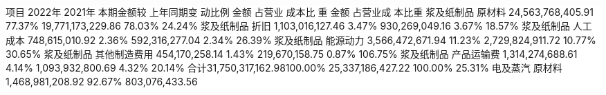 项目
2022年
2021年
本期金额较
上年同期变
动比例
金额
占营业
成本比
重
金额
占营业成
本比重
浆及纸制品
原材料
24,563,768,405.91
77.37%
19,771,173,229.86
78.03%
24.24%
浆及纸制品
折旧
1,103,016,127.46
3.47%
930,269,049.16
3.67%
18.57%
浆及纸制品
人工成本
748,615,010.92
2.36%
592,316,277.04
2.34%
26.39%
浆及纸制品
能源动力
3,566,472,671.94
11.23%
2,729,824,911.72
10.77%
30.65%
浆及纸制品
其他制造费用
454,170,258.14
1.43%
219,670,158.75
0.87%
106.75%
浆及纸制品
产品运输费
1,314,274,688.61
4.14%
1,093,932,800.69
4.32%
20.14%
合计31,750,317,162.98100.00%
25,337,186,427.22
100.00%
25.31%
电及蒸汽
原材料
1,468,981,208.92
92.67%
803,076,433.56
